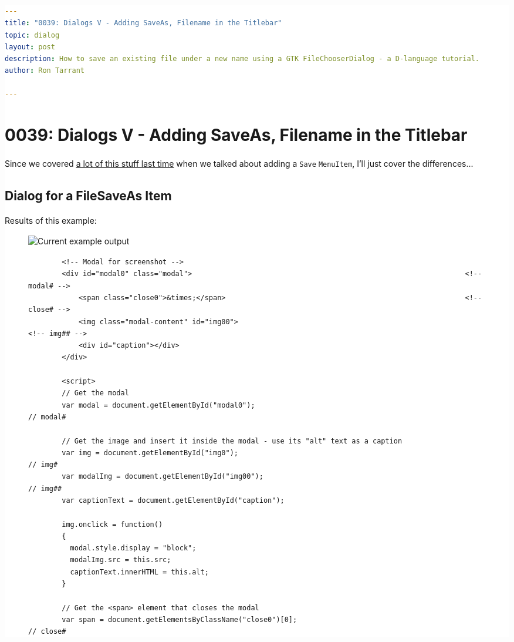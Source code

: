 ```yaml
---
title: "0039: Dialogs V - Adding SaveAs, Filename in the Titlebar"
topic: dialog
layout: post
description: How to save an existing file under a new name using a GTK FileChooserDialog - a D-language tutorial.
author: Ron Tarrant

---
```


# 0039: Dialogs V - Adding SaveAs, Filename in the Titlebar

Since we covered [a lot of this stuff last time](/2019/05/24/0038-file-save-dialog.html) when we talked about adding a `Save` `MenuItem`, I’ll just cover the differences...

## Dialog for a FileSaveAs Item

<div class="screenshot-frame">
	<div class="frame-header">
		Results of this example:
	</div>
	<div class="frame-screenshot">
		<figure>
			<img id="img0" src="/images/screenshots/013_dialogs/dialog_013_05.png" alt="Current example output">		<!-- img# -->
			
			<!-- Modal for screenshot -->
			<div id="modal0" class="modal">																	<!-- modal# -->
				<span class="close0">&times;</span>															<!-- close# -->
				<img class="modal-content" id="img00">															<!-- img## -->
				<div id="caption"></div>
			</div>
			
			<script>
			// Get the modal
			var modal = document.getElementById("modal0");														// modal#
			
			// Get the image and insert it inside the modal - use its "alt" text as a caption
			var img = document.getElementById("img0");															// img#
			var modalImg = document.getElementById("img00");													// img##
			var captionText = document.getElementById("caption");

			img.onclick = function()
			{
			  modal.style.display = "block";
			  modalImg.src = this.src;
			  captionText.innerHTML = this.alt;
			}
			
			// Get the <span> element that closes the modal
			var span = document.getElementsByClassName("close0")[0];											// close#
			